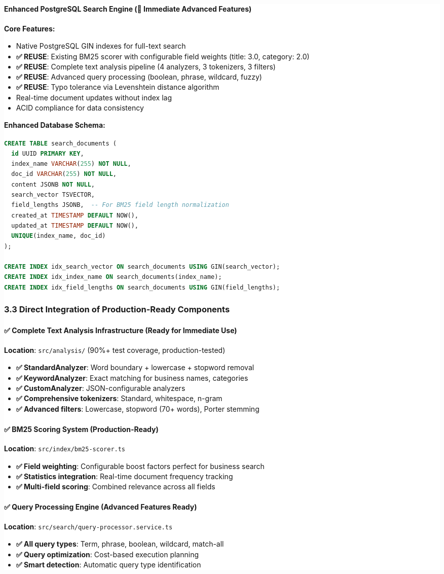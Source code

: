 #### Enhanced PostgreSQL Search Engine (🚀 Immediate Advanced Features)
**Core Features:**
- Native PostgreSQL GIN indexes for full-text search
- **✅ REUSE**: Existing BM25 scorer with configurable field weights (title: 3.0, category: 2.0)
- **✅ REUSE**: Complete text analysis pipeline (4 analyzers, 3 tokenizers, 3 filters)
- **✅ REUSE**: Advanced query processing (boolean, phrase, wildcard, fuzzy)
- **✅ REUSE**: Typo tolerance via Levenshtein distance algorithm
- Real-time document updates without index lag
- ACID compliance for data consistency

**Enhanced Database Schema:**
```sql
CREATE TABLE search_documents (
  id UUID PRIMARY KEY,
  index_name VARCHAR(255) NOT NULL,
  doc_id VARCHAR(255) NOT NULL,
  content JSONB NOT NULL,
  search_vector TSVECTOR,
  field_lengths JSONB,  -- For BM25 field length normalization
  created_at TIMESTAMP DEFAULT NOW(),
  updated_at TIMESTAMP DEFAULT NOW(),
  UNIQUE(index_name, doc_id)
);

CREATE INDEX idx_search_vector ON search_documents USING GIN(search_vector);
CREATE INDEX idx_index_name ON search_documents(index_name);
CREATE INDEX idx_field_lengths ON search_documents USING GIN(field_lengths);
```

### 3.3 Direct Integration of Production-Ready Components

#### ✅ Complete Text Analysis Infrastructure (Ready for Immediate Use)
**Location**: `src/analysis/` (90%+ test coverage, production-tested)
- **✅ StandardAnalyzer**: Word boundary + lowercase + stopword removal  
- **✅ KeywordAnalyzer**: Exact matching for business names, categories
- **✅ CustomAnalyzer**: JSON-configurable analyzers
- **✅ Comprehensive tokenizers**: Standard, whitespace, n-gram
- **✅ Advanced filters**: Lowercase, stopword (70+ words), Porter stemming

#### ✅ BM25 Scoring System (Production-Ready)
**Location**: `src/index/bm25-scorer.ts` 
- **✅ Field weighting**: Configurable boost factors perfect for business search
- **✅ Statistics integration**: Real-time document frequency tracking
- **✅ Multi-field scoring**: Combined relevance across all fields

#### ✅ Query Processing Engine (Advanced Features Ready)
**Location**: `src/search/query-processor.service.ts`
- **✅ All query types**: Term, phrase, boolean, wildcard, match-all
- **✅ Query optimization**: Cost-based execution planning
- **✅ Smart detection**: Automatic query type identification
